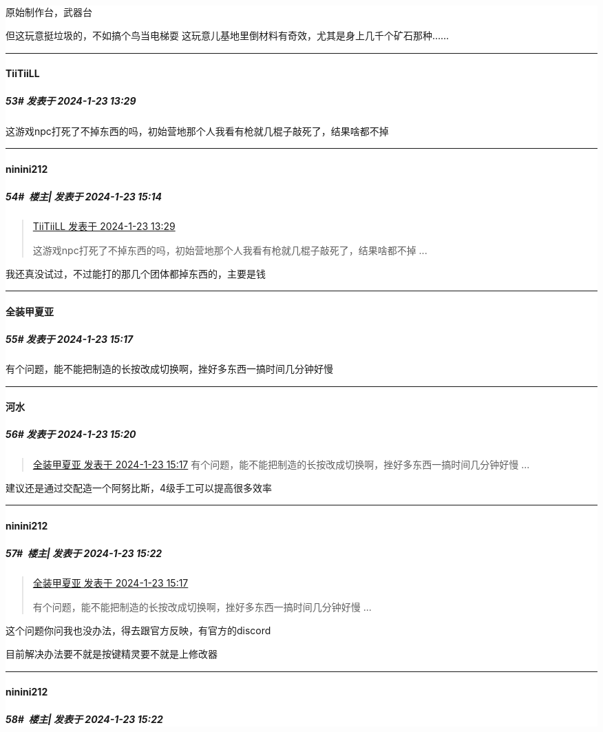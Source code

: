 原始制作台，武器台

但这玩意挺垃圾的，不如搞个鸟当电梯耍</blockquote>
这玩意儿基地里倒材料有奇效，尤其是身上几千个矿石那种……

*****

####  TiiTiiLL  
##### 53#       发表于 2024-1-23 13:29

这游戏npc打死了不掉东西的吗，初始营地那个人我看有枪就几棍子敲死了，结果啥都不掉

*****

####  ninini212  
##### 54#         楼主| 发表于 2024-1-23 15:14

<blockquote><a href="httphttps://bbs.saraba1st.com/2b/forum.php?mod=redirect&amp;goto=findpost&amp;pid=63744839&amp;ptid=2168892" target="_blank">TiiTiiLL 发表于 2024-1-23 13:29</a>

这游戏npc打死了不掉东西的吗，初始营地那个人我看有枪就几棍子敲死了，结果啥都不掉 ...</blockquote>
我还真没试过，不过能打的那几个团体都掉东西的，主要是钱

*****

####  全装甲夏亚  
##### 55#       发表于 2024-1-23 15:17

有个问题，能不能把制造的长按改成切换啊，挫好多东西一搞时间几分钟好慢

*****

####  河水  
##### 56#       发表于 2024-1-23 15:20

<blockquote><a href="httphttps://bbs.saraba1st.com/2b/forum.php?mod=redirect&amp;goto=findpost&amp;pid=63746163&amp;ptid=2168892" target="_blank">全装甲夏亚 发表于 2024-1-23 15:17</a>
有个问题，能不能把制造的长按改成切换啊，挫好多东西一搞时间几分钟好慢 ...</blockquote>
建议还是通过交配造一个阿努比斯，4级手工可以提高很多效率

*****

####  ninini212  
##### 57#         楼主| 发表于 2024-1-23 15:22

<blockquote><a href="httphttps://bbs.saraba1st.com/2b/forum.php?mod=redirect&amp;goto=findpost&amp;pid=63746163&amp;ptid=2168892" target="_blank">全装甲夏亚 发表于 2024-1-23 15:17</a>

有个问题，能不能把制造的长按改成切换啊，挫好多东西一搞时间几分钟好慢 ...</blockquote>
这个问题你问我也没办法，得去跟官方反映，有官方的discord

目前解决办法要不就是按键精灵要不就是上修改器

*****

####  ninini212  
##### 58#         楼主| 发表于 2024-1-23 15:22
